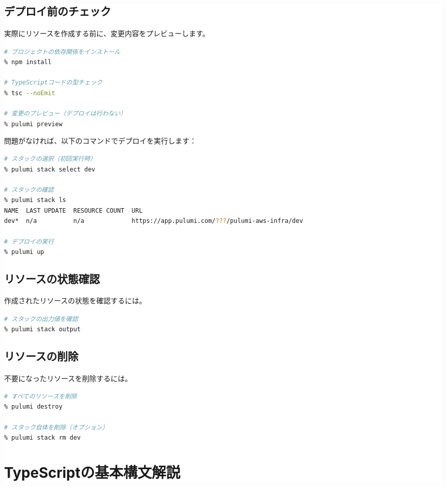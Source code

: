 ## デプロイ前のチェック

実際にリソースを作成する前に、変更内容をプレビューします。

```bash
# プロジェクトの依存関係をインストール
% npm install

# TypeScriptコードの型チェック
% tsc --noEmit

# 変更のプレビュー（デプロイは行わない）
% pulumi preview
```

問題がなければ、以下のコマンドでデプロイを実行します：

```bash
# スタックの選択（初回実行時）
% pulumi stack select dev

# スタックの確認
% pulumi stack ls
NAME  LAST UPDATE  RESOURCE COUNT  URL
dev*  n/a          n/a             https://app.pulumi.com/???/pulumi-aws-infra/dev

# デプロイの実行
% pulumi up
```

## リソースの状態確認

作成されたリソースの状態を確認するには。

```bash
# スタックの出力値を確認
% pulumi stack output
```

## リソースの削除

不要になったリソースを削除するには。

```bash
# すべてのリソースを削除
% pulumi destroy

# スタック自体を削除（オプション）
% pulumi stack rm dev
```

# TypeScriptの基本構文解説
